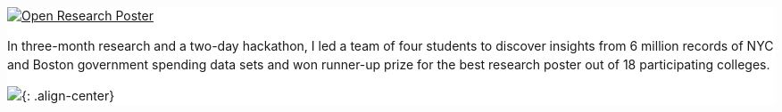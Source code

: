 [![Open Research Poster](https://img.shields.io/badge/PDF-Open_Research_Poster-blue?logo=adobe-acrobat-reader&logoColor=white)](https://chriskhanhtran.github.io/minimal-portfolio/pdf/bac2018.pdf)

In three-month research and a two-day hackathon, I led a team of four students to discover insights from 6 million records of NYC and Boston government spending data sets and won runner-up prize for the best research poster out of 18 participating colleges.

<img src="https://chriskhanhtran.github.io/assets/images/portfolio/bac2018.JPG" width="580">{: .align-center}
